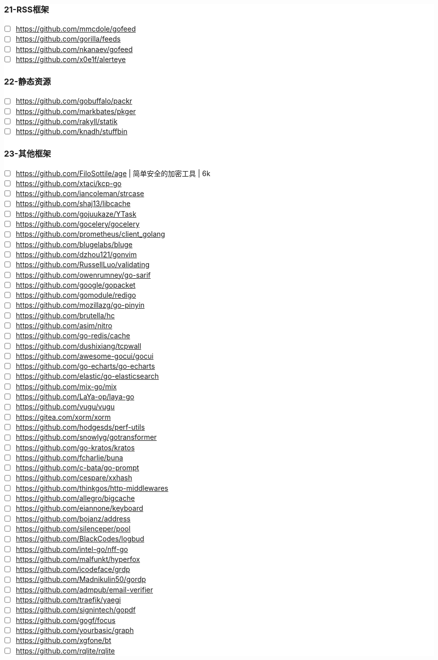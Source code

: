 ### 21-RSS框架

- [ ] https://github.com/mmcdole/gofeed
- [ ] https://github.com/gorilla/feeds
- [ ] https://github.com/nkanaev/gofeed
- [ ] https://github.com/x0e1f/alerteye

### 22-静态资源

- [ ] https://github.com/gobuffalo/packr
- [ ] https://github.com/markbates/pkger
- [ ] https://github.com/rakyll/statik
- [ ] https://github.com/knadh/stuffbin

### 23-其他框架

- [ ] https://github.com/FiloSottile/age | 简单安全的加密工具 | 6k
- [ ] https://github.com/xtaci/kcp-go
- [ ] https://github.com/iancoleman/strcase
- [ ] https://github.com/shaj13/libcache
- [ ] https://github.com/gojuukaze/YTask
- [ ] https://github.com/gocelery/gocelery
- [ ] https://github.com/prometheus/client_golang
- [ ] https://github.com/blugelabs/bluge
- [ ] https://github.com/dzhou121/gonvim
- [ ] https://github.com/RussellLuo/validating
- [ ] https://github.com/owenrumney/go-sarif
- [ ] https://github.com/google/gopacket
- [ ] https://github.com/gomodule/redigo
- [ ] https://github.com/mozillazg/go-pinyin
- [ ] https://github.com/brutella/hc
- [ ] https://github.com/asim/nitro
- [ ] https://github.com/go-redis/cache
- [ ] https://github.com/dushixiang/tcpwall
- [ ] https://github.com/awesome-gocui/gocui
- [ ] https://github.com/go-echarts/go-echarts
- [ ] https://github.com/elastic/go-elasticsearch
- [ ] https://github.com/mix-go/mix
- [ ] https://github.com/LaYa-op/laya-go
- [ ] https://github.com/vugu/vugu
- [ ] https://gitea.com/xorm/xorm
- [ ] https://github.com/hodgesds/perf-utils
- [ ] https://github.com/snowlyg/gotransformer
- [ ] https://github.com/go-kratos/kratos
- [ ] https://github.com/fcharlie/buna
- [ ] https://github.com/c-bata/go-prompt
- [ ] https://github.com/cespare/xxhash
- [ ] https://github.com/thinkgos/http-middlewares
- [ ] https://github.com/allegro/bigcache
- [ ] https://github.com/eiannone/keyboard
- [ ] https://github.com/bojanz/address
- [ ] https://github.com/silenceper/pool
- [ ] https://github.com/BlackCodes/logbud
- [ ] https://github.com/intel-go/nff-go
- [ ] https://github.com/malfunkt/hyperfox
- [ ] https://github.com/icodeface/grdp
- [ ] https://github.com/Madnikulin50/gordp
- [ ] https://github.com/admpub/email-verifier
- [ ] https://github.com/traefik/yaegi
- [ ] https://github.com/signintech/gopdf
- [ ] https://github.com/gogf/focus
- [ ] https://github.com/yourbasic/graph
- [ ] https://github.com/xgfone/bt
- [ ] https://github.com/rqlite/rqlite